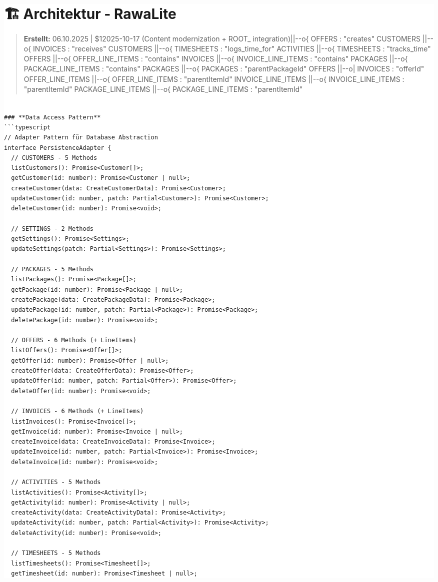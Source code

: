 # 🏗️ Architektur - RawaLite

> **Erstellt:** 06.10.2025 | $12025-10-17 (Content modernization + ROOT_ integration)||--o{ OFFERS : "creates"
    CUSTOMERS ||--o{ INVOICES : "receives"
    CUSTOMERS ||--o{ TIMESHEETS : "logs_time_for"
    ACTIVITIES ||--o{ TIMESHEETS : "tracks_time"
    OFFERS ||--o{ OFFER_LINE_ITEMS : "contains"
    INVOICES ||--o{ INVOICE_LINE_ITEMS : "contains"
    PACKAGES ||--o{ PACKAGE_LINE_ITEMS : "contains"
    PACKAGES ||--o{ PACKAGES : "parentPackageId"
    OFFERS ||--o| INVOICES : "offerId"
    OFFER_LINE_ITEMS ||--o{ OFFER_LINE_ITEMS : "parentItemId"
    INVOICE_LINE_ITEMS ||--o{ INVOICE_LINE_ITEMS : "parentItemId"
    PACKAGE_LINE_ITEMS ||--o{ PACKAGE_LINE_ITEMS : "parentItemId"
```

### **Data Access Pattern**
```typescript
// Adapter Pattern für Database Abstraction
interface PersistenceAdapter {
  // CUSTOMERS - 5 Methods
  listCustomers(): Promise<Customer[]>;
  getCustomer(id: number): Promise<Customer | null>;
  createCustomer(data: CreateCustomerData): Promise<Customer>;
  updateCustomer(id: number, patch: Partial<Customer>): Promise<Customer>;
  deleteCustomer(id: number): Promise<void>;
  
  // SETTINGS - 2 Methods  
  getSettings(): Promise<Settings>;
  updateSettings(patch: Partial<Settings>): Promise<Settings>;
  
  // PACKAGES - 5 Methods
  listPackages(): Promise<Package[]>;
  getPackage(id: number): Promise<Package | null>;
  createPackage(data: CreatePackageData): Promise<Package>;
  updatePackage(id: number, patch: Partial<Package>): Promise<Package>;
  deletePackage(id: number): Promise<void>;
  
  // OFFERS - 6 Methods (+ LineItems)
  listOffers(): Promise<Offer[]>;
  getOffer(id: number): Promise<Offer | null>;
  createOffer(data: CreateOfferData): Promise<Offer>;
  updateOffer(id: number, patch: Partial<Offer>): Promise<Offer>;
  deleteOffer(id: number): Promise<void>;
  
  // INVOICES - 6 Methods (+ LineItems)  
  listInvoices(): Promise<Invoice[]>;
  getInvoice(id: number): Promise<Invoice | null>;
  createInvoice(data: CreateInvoiceData): Promise<Invoice>;
  updateInvoice(id: number, patch: Partial<Invoice>): Promise<Invoice>;
  deleteInvoice(id: number): Promise<void>;
  
  // ACTIVITIES - 5 Methods
  listActivities(): Promise<Activity[]>;
  getActivity(id: number): Promise<Activity | null>;
  createActivity(data: CreateActivityData): Promise<Activity>;
  updateActivity(id: number, patch: Partial<Activity>): Promise<Activity>;
  deleteActivity(id: number): Promise<void>;
  
  // TIMESHEETS - 5 Methods
  listTimesheets(): Promise<Timesheet[]>;
  getTimesheet(id: number): Promise<Timesheet | null>;
```